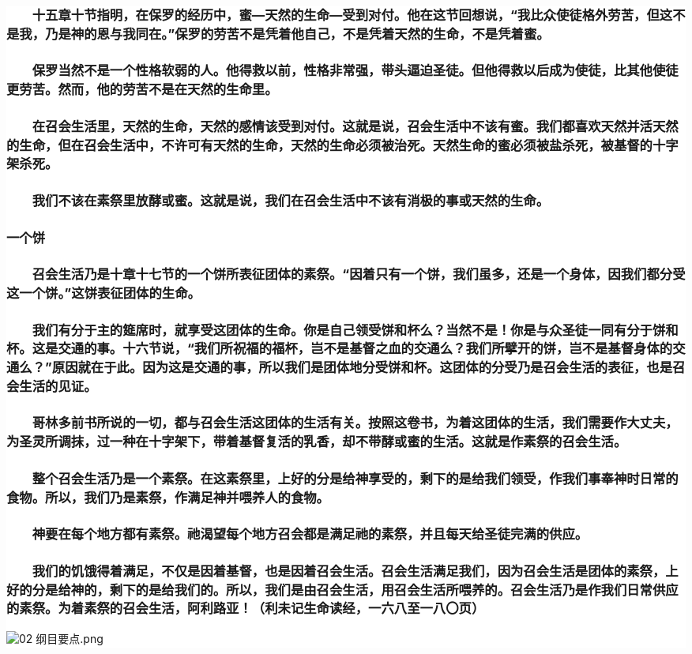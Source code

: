 ### &emsp;&emsp;十五章十节指明，在保罗的经历中，蜜—天然的生命—受到对付。他在这节回想说，“我比众使徒格外劳苦，但这不是我，乃是神的恩与我同在。”保罗的劳苦不是凭着他自己，不是凭着天然的生命，不是凭着蜜。

### &emsp;&emsp;保罗当然不是一个性格软弱的人。他得救以前，性格非常强，带头逼迫圣徒。但他得救以后成为使徒，比其他使徒更劳苦。然而，他的劳苦不是在天然的生命里。

### &emsp;&emsp;在召会生活里，天然的生命，天然的感情该受到对付。这就是说，召会生活中不该有蜜。我们都喜欢天然并活天然的生命，但在召会生活中，不许可有天然的生命，天然的生命必须被治死。天然生命的蜜必须被盐杀死，被基督的十字架杀死。

### &emsp;&emsp;我们不该在素祭里放酵或蜜。这就是说，我们在召会生活中不该有消极的事或天然的生命。

### **一个饼**

### &emsp;&emsp;召会生活乃是十章十七节的一个饼所表征团体的素祭。“因着只有一个饼，我们虽多，还是一个身体，因我们都分受这一个饼。”这饼表征团体的生命。

### &emsp;&emsp;我们有分于主的筵席时，就享受这团体的生命。你是自己领受饼和杯么？当然不是！你是与众圣徒一同有分于饼和杯。这是交通的事。十六节说，“我们所祝福的福杯，岂不是基督之血的交通么？我们所擘开的饼，岂不是基督身体的交通么？”原因就在于此。因为这是交通的事，所以我们是团体地分受饼和杯。这团体的分受乃是召会生活的表征，也是召会生活的见证。

### &emsp;&emsp;哥林多前书所说的一切，都与召会生活这团体的生活有关。按照这卷书，为着这团体的生活，我们需要作大丈夫，为圣灵所调抹，过一种在十字架下，带着基督复活的乳香，却不带酵或蜜的生活。这就是作素祭的召会生活。

### &emsp;&emsp;整个召会生活乃是一个素祭。在这素祭里，上好的分是给神享受的，剩下的是给我们领受，作我们事奉神时日常的食物。所以，我们乃是素祭，作满足神并喂养人的食物。

### &emsp;&emsp;神要在每个地方都有素祭。祂渴望每个地方召会都是满足祂的素祭，并且每天给圣徒完满的供应。

### &emsp;&emsp;我们的饥饿得着满足，不仅是因着基督，也是因着召会生活。召会生活满足我们，因为召会生活是团体的素祭，上好的分是给神的，剩下的是给我们的。所以，我们是由召会生活，用召会生活所喂养的。召会生活乃是作我们日常供应的素祭。为着素祭的召会生活，阿利路亚！（利未记生命读经，一六八至一八〇页）
![02 纲目要点.png](https://s2.loli.net/2023/05/04/dXO4grFnaeJbjWR.png)

<script async src="https://www.googletagmanager.com/gtag/js?id=G-1P8709Z16T"></script>
<script>
  window.dataLayer = window.dataLayer || [];
  function gtag(){dataLayer.push(arguments);}
  gtag('js', new Date());

  gtag('config', 'G-1P8709Z16T');
</script>